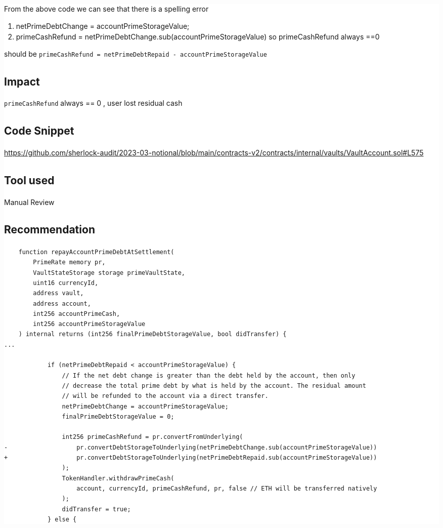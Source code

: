 From the above code we can see that there is a spelling error

1. netPrimeDebtChange = accountPrimeStorageValue;
2. primeCashRefund = netPrimeDebtChange.sub(accountPrimeStorageValue)
so primeCashRefund always ==0

should be `primeCashRefund = netPrimeDebtRepaid - accountPrimeStorageValue`


## Impact

`primeCashRefund` always == 0 ,  user lost residual cash

## Code Snippet

https://github.com/sherlock-audit/2023-03-notional/blob/main/contracts-v2/contracts/internal/vaults/VaultAccount.sol#L575


## Tool used

Manual Review

## Recommendation

```solidity
    function repayAccountPrimeDebtAtSettlement(
        PrimeRate memory pr,
        VaultStateStorage storage primeVaultState,
        uint16 currencyId,
        address vault,
        address account,
        int256 accountPrimeCash,
        int256 accountPrimeStorageValue
    ) internal returns (int256 finalPrimeDebtStorageValue, bool didTransfer) {
...

            if (netPrimeDebtRepaid < accountPrimeStorageValue) {
                // If the net debt change is greater than the debt held by the account, then only
                // decrease the total prime debt by what is held by the account. The residual amount
                // will be refunded to the account via a direct transfer.
                netPrimeDebtChange = accountPrimeStorageValue;
                finalPrimeDebtStorageValue = 0;

                int256 primeCashRefund = pr.convertFromUnderlying(
-                   pr.convertDebtStorageToUnderlying(netPrimeDebtChange.sub(accountPrimeStorageValue))
+                   pr.convertDebtStorageToUnderlying(netPrimeDebtRepaid.sub(accountPrimeStorageValue)) 
                );
                TokenHandler.withdrawPrimeCash(
                    account, currencyId, primeCashRefund, pr, false // ETH will be transferred natively
                );
                didTransfer = true;
            } else {
```
